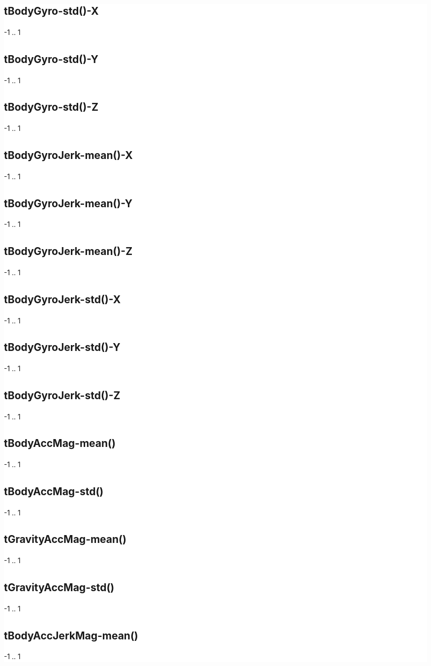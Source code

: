 ## tBodyGyro-std()-X
-1 .. 1

## tBodyGyro-std()-Y
-1 .. 1

## tBodyGyro-std()-Z
-1 .. 1

## tBodyGyroJerk-mean()-X 
-1 .. 1

## tBodyGyroJerk-mean()-Y 
-1 .. 1

## tBodyGyroJerk-mean()-Z
-1 .. 1

## tBodyGyroJerk-std()-X
-1 .. 1

## tBodyGyroJerk-std()-Y
-1 .. 1

## tBodyGyroJerk-std()-Z
-1 .. 1

## tBodyAccMag-mean()
-1 .. 1

## tBodyAccMag-std() 
-1 .. 1

## tGravityAccMag-mean()
-1 .. 1

## tGravityAccMag-std()
-1 .. 1

## tBodyAccJerkMag-mean()
-1 .. 1

